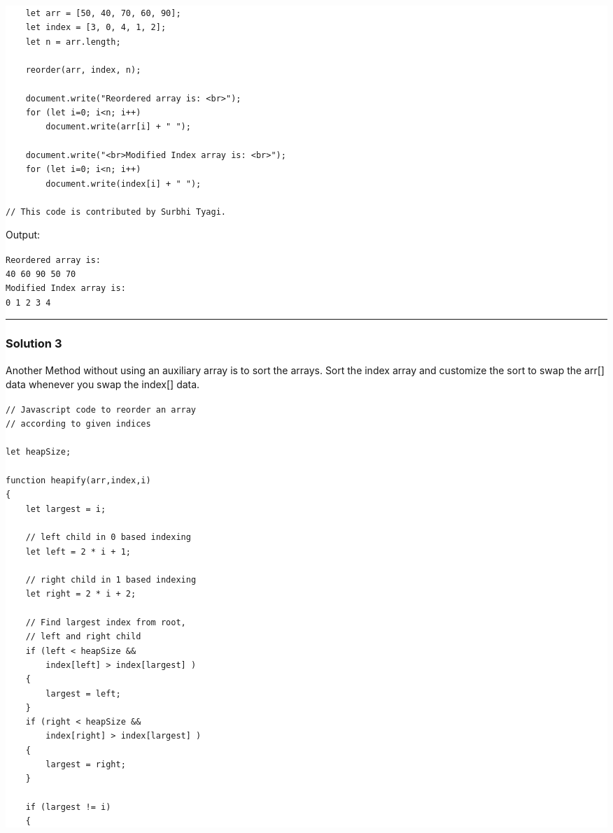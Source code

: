 ```
    let arr = [50, 40, 70, 60, 90];
    let index = [3, 0, 4, 1, 2];
    let n = arr.length;
 
    reorder(arr, index, n);
 
    document.write("Reordered array is: <br>");
    for (let i=0; i<n; i++)
        document.write(arr[i] + " ");
 
    document.write("<br>Modified Index array is: <br>");
    for (let i=0; i<n; i++)
        document.write(index[i] + " ");
 
// This code is contributed by Surbhi Tyagi.

```
Output:

```
Reordered array is: 
40 60 90 50 70 
Modified Index array is: 
0 1 2 3 4
```

***

### Solution 3

Another Method without using an auxiliary array is to sort the arrays. 
Sort the index array and customize the sort to swap the arr[] data whenever you swap the index[] data.

```
// Javascript code to reorder an array
// according to given indices
 
let heapSize;
 
function heapify(arr,index,i)
{
    let largest = i;
      
    // left child in 0 based indexing
    let left = 2 * i + 1;
      
    // right child in 1 based indexing
    let right = 2 * i + 2;
      
    // Find largest index from root,
    // left and right child
    if (left < heapSize &&
        index[left] > index[largest] )
    {
        largest = left;
    }
    if (right < heapSize &&
        index[right] > index[largest] )
    {
        largest = right;
    }
       
    if (largest != i)
    {
```